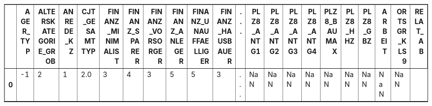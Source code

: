 <div>
<style scoped>
    .dataframe tbody tr th:only-of-type {
        vertical-align: middle;
    }

    .dataframe tbody tr th {
        vertical-align: top;
    }

    .dataframe thead th {
        text-align: right;
    }
</style>
<table border="1" class="dataframe">
  <thead>
    <tr style="text-align: right;">
      <th></th>
      <th>AGER_TYP</th>
      <th>ALTERSKATEGORIE_GROB</th>
      <th>ANREDE_KZ</th>
      <th>CJT_GESAMTTYP</th>
      <th>FINANZ_MINIMALIST</th>
      <th>FINANZ_SPARER</th>
      <th>FINANZ_VORSORGER</th>
      <th>FINANZ_ANLEGER</th>
      <th>FINANZ_UNAUFFAELLIGER</th>
      <th>FINANZ_HAUSBAUER</th>
      <th>...</th>
      <th>PLZ8_ANTG1</th>
      <th>PLZ8_ANTG2</th>
      <th>PLZ8_ANTG3</th>
      <th>PLZ8_ANTG4</th>
      <th>PLZ8_BAUMAX</th>
      <th>PLZ8_HHZ</th>
      <th>PLZ8_GBZ</th>
      <th>ARBEIT</th>
      <th>ORTSGR_KLS9</th>
      <th>RELAT_AB</th>
    </tr>
  </thead>
  <tbody>
    <tr>
      <th>0</th>
      <td>-1</td>
      <td>2</td>
      <td>1</td>
      <td>2.0</td>
      <td>3</td>
      <td>4</td>
      <td>3</td>
      <td>5</td>
      <td>5</td>
      <td>3</td>
      <td>...</td>
      <td>NaN</td>
      <td>NaN</td>
      <td>NaN</td>
      <td>NaN</td>
      <td>NaN</td>
      <td>NaN</td>
      <td>NaN</td>
      <td>NaN</td>
      <td>NaN</td>
